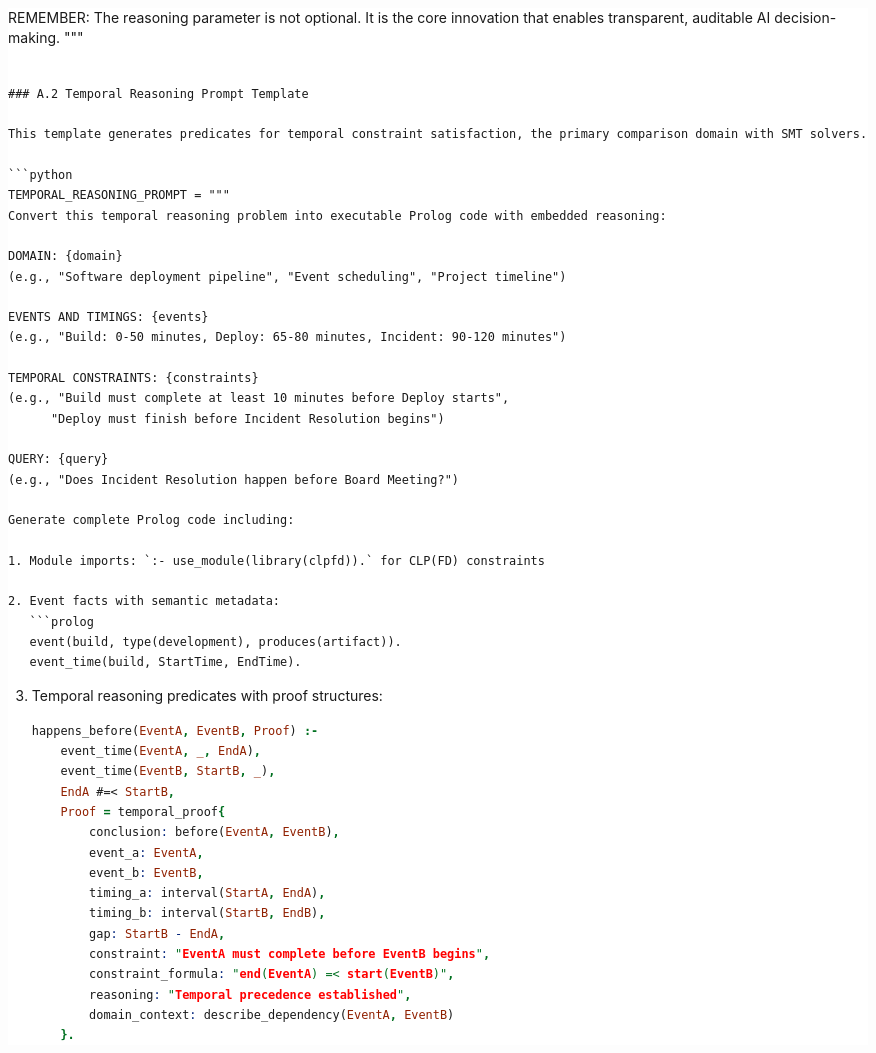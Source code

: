 REMEMBER: The reasoning parameter is not optional. It is the core innovation
that enables transparent, auditable AI decision-making.
"""
```

### A.2 Temporal Reasoning Prompt Template

This template generates predicates for temporal constraint satisfaction, the primary comparison domain with SMT solvers.

```python
TEMPORAL_REASONING_PROMPT = """
Convert this temporal reasoning problem into executable Prolog code with embedded reasoning:

DOMAIN: {domain}
(e.g., "Software deployment pipeline", "Event scheduling", "Project timeline")

EVENTS AND TIMINGS: {events}
(e.g., "Build: 0-50 minutes, Deploy: 65-80 minutes, Incident: 90-120 minutes")

TEMPORAL CONSTRAINTS: {constraints}
(e.g., "Build must complete at least 10 minutes before Deploy starts",
      "Deploy must finish before Incident Resolution begins")

QUERY: {query}
(e.g., "Does Incident Resolution happen before Board Meeting?")

Generate complete Prolog code including:

1. Module imports: `:- use_module(library(clpfd)).` for CLP(FD) constraints

2. Event facts with semantic metadata:
   ```prolog
   event(build, type(development), produces(artifact)).
   event_time(build, StartTime, EndTime).
   ```

3. Temporal reasoning predicates with proof structures:
   ```prolog
   happens_before(EventA, EventB, Proof) :-
       event_time(EventA, _, EndA),
       event_time(EventB, StartB, _),
       EndA #=< StartB,
       Proof = temporal_proof{
           conclusion: before(EventA, EventB),
           event_a: EventA,
           event_b: EventB,
           timing_a: interval(StartA, EndA),
           timing_b: interval(StartB, EndB),
           gap: StartB - EndA,
           constraint: "EventA must complete before EventB begins",
           constraint_formula: "end(EventA) =< start(EventB)",
           reasoning: "Temporal precedence established",
           domain_context: describe_dependency(EventA, EventB)
       }.
   ```
